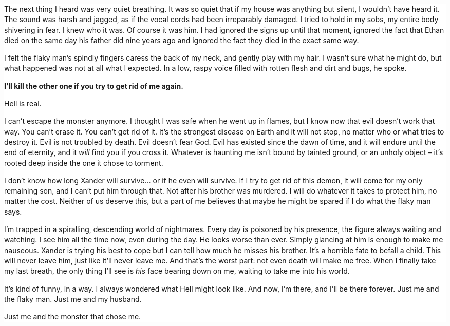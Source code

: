 The next thing I heard was very quiet breathing. It was so quiet that if my house was anything but silent, I wouldn’t have heard it. The sound was harsh and jagged, as if the vocal cords had been irreparably damaged. I tried to hold in my sobs, my entire body shivering in fear. I knew who it was. Of course it was him. I had ignored the signs up until that moment, ignored the fact that Ethan died on the same day his father did nine years ago and ignored the fact they died in the exact same way.

I felt the flaky man’s spindly fingers caress the back of my neck, and gently play with my hair. I wasn’t sure what he might do, but what happened was not at all what I expected. In a low, raspy voice filled with rotten flesh and dirt and bugs, he spoke.

**I’ll kill the other one if you try to get rid of me again.**

Hell is real.

I can’t escape the monster anymore. I thought I was safe when he went up in flames, but I know now that evil doesn’t work that way. You can’t erase it. You can’t get rid of it. It’s the strongest disease on Earth and it will not stop, no matter who or what tries to destroy it. Evil is not troubled by death. Evil doesn’t fear God. Evil has existed since the dawn of time, and it will endure until the end of eternity, and it *will* find you if you cross it. Whatever is haunting me isn’t bound by tainted ground, or an unholy object – it’s rooted deep inside the one it chose to torment.

I don’t know how long Xander will survive… or if he even will survive. If I try to get rid of this demon, it will come for my only remaining son, and I can’t put him through that. Not after his brother was murdered. I will do whatever it takes to protect him, no matter the cost. Neither of us deserve this, but a part of me believes that maybe he might be spared if I do what the flaky man says.

I’m trapped in a spiralling, descending world of nightmares. Every day is poisoned by his presence, the figure always waiting and watching. I see him all the time now, even during the day. He looks worse than ever. Simply glancing at him is enough to make me nauseous. Xander is trying his best to cope but I can tell how much he misses his brother. It’s a horrible fate to befall a child. This will never leave him, just like it’ll never leave me. And that’s the worst part: not even death will make me free. When I finally take my last breath, the only thing I’ll see is *his* face bearing down on me, waiting to take me into his world.

It’s kind of funny, in a way. I always wondered what Hell might look like. And now, I’m there, and I’ll be there forever. Just me and the flaky man. Just me and my husband.

Just me and the monster that chose me.